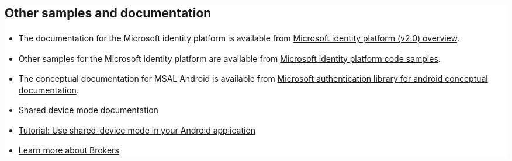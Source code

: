 ## Other samples and documentation

* The documentation for the Microsoft identity platform is available from [Microsoft identity platform (v2.0) overview](https://aka.ms/aadv2).

* Other samples for the Microsoft identity platform are available from [Microsoft identity platform code samples](https://aka.ms/aaddevsamplesv2).

* The conceptual documentation for MSAL Android is available from [Microsoft authentication library for android conceptual documentation](https://aka.ms/msalandroid).

* [Shared device mode documentation](https://docs.microsoft.com/azure/active-directory/develop/shared-device-mode)

* [Tutorial: Use shared-device mode in your Android application](https://docs.microsoft.com/azure/active-directory/develop/tutorial-v2-shared-device-mode)

* [Learn more about Brokers](https://docs.microsoft.com/azure/active-directory/develop/howto-v1-enable-sso-android#single-sign-on-concepts)
